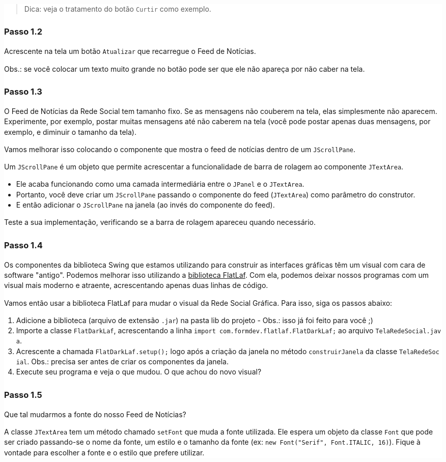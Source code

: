 > Dica: veja o tratamento do botão `Curtir` como exemplo.

### Passo 1.2

Acrescente na tela um botão `Atualizar` que recarregue o Feed de Notícias.

Obs.: se você colocar um texto muito grande no botão pode ser que ele não apareça por não caber na tela.

### Passo 1.3

O Feed de Notícias da Rede Social tem tamanho fixo.
Se as mensagens não couberem na tela, elas simplesmente não aparecem.
Experimente, por exemplo, postar muitas mensagens até não caberem na tela (você pode postar apenas duas mensagens, por exemplo, e diminuir o tamanho da tela).

Vamos melhorar isso colocando o componente que mostra o feed de notícias dentro de um `JScrollPane`.

Um `JScrollPane` é um objeto que permite acrescentar a funcionalidade de barra de rolagem ao componente `JTextArea`.

- Ele acaba funcionando como uma camada intermediária entre o `JPanel` e o `JTextArea`.
- Portanto, você deve criar um `JScrollPane` passando o componente do feed (`JTextArea`) como parâmetro do construtor.
- E então adicionar o `JScrollPane` na janela (ao invés do componente do feed).

Teste a sua implementação, verificando se a barra de rolagem apareceu quando necessário.

### Passo 1.4

Os componentes da biblioteca Swing que estamos utilizando para construir as interfaces gráficas têm um visual com cara de software "antigo".
Podemos melhorar isso utilizando a [biblioteca FlatLaf](https://www.formdev.com/flatlaf/).
Com ela, podemos deixar nossos programas com um visual mais moderno e atraente, acrescentando apenas duas linhas de código.

Vamos então usar a biblioteca FlatLaf para mudar o visual da Rede Social Gráfica.
Para isso, siga os passos abaixo:

1. Adicione a biblioteca (arquivo de extensão `.jar`) na pasta lib do projeto - Obs.: isso já foi feito para você ;)
2. Importe a classe `FlatDarkLaf`, acrescentando a linha `import com.formdev.flatlaf.FlatDarkLaf;` ao arquivo `TelaRedeSocial.java`.
3. Acrescente a chamada `FlatDarkLaf.setup();` logo após a criação da janela no método `construirJanela` da classe `TelaRedeSocial`.
   Obs.: precisa ser antes de criar os componentes da janela.
4. Execute seu programa e veja o que mudou. O que achou do novo visual?

### Passo 1.5

Que tal mudarmos a fonte do nosso Feed de Notícias?

A classe `JTextArea` tem um método chamado `setFont` que muda a fonte utilizada.
Ele espera um objeto da classe `Font` que pode ser criado passando-se o nome da fonte, um estilo e o tamanho da fonte (ex: `new Font("Serif", Font.ITALIC, 16)`).
Fique à vontade para escolher a fonte e o estilo que prefere utilizar.
